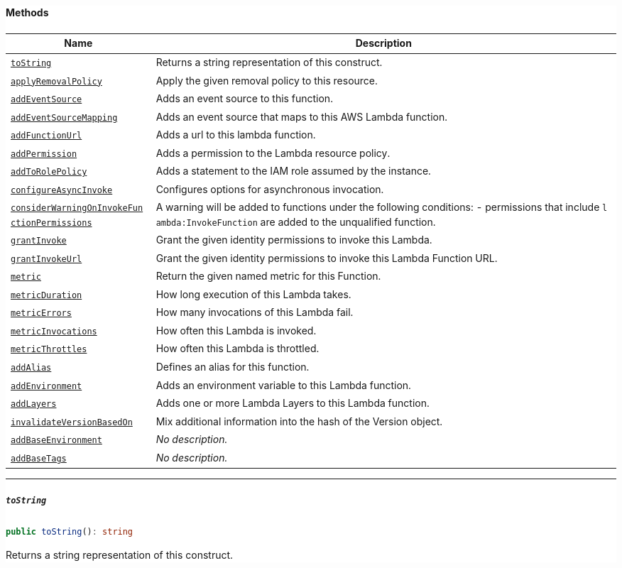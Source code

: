 
#### Methods <a name="Methods" id="Methods"></a>

| **Name** | **Description** |
| --- | --- |
| <code><a href="#neulabs-cdk-constructs.aws_lambda.Function.toString">toString</a></code> | Returns a string representation of this construct. |
| <code><a href="#neulabs-cdk-constructs.aws_lambda.Function.applyRemovalPolicy">applyRemovalPolicy</a></code> | Apply the given removal policy to this resource. |
| <code><a href="#neulabs-cdk-constructs.aws_lambda.Function.addEventSource">addEventSource</a></code> | Adds an event source to this function. |
| <code><a href="#neulabs-cdk-constructs.aws_lambda.Function.addEventSourceMapping">addEventSourceMapping</a></code> | Adds an event source that maps to this AWS Lambda function. |
| <code><a href="#neulabs-cdk-constructs.aws_lambda.Function.addFunctionUrl">addFunctionUrl</a></code> | Adds a url to this lambda function. |
| <code><a href="#neulabs-cdk-constructs.aws_lambda.Function.addPermission">addPermission</a></code> | Adds a permission to the Lambda resource policy. |
| <code><a href="#neulabs-cdk-constructs.aws_lambda.Function.addToRolePolicy">addToRolePolicy</a></code> | Adds a statement to the IAM role assumed by the instance. |
| <code><a href="#neulabs-cdk-constructs.aws_lambda.Function.configureAsyncInvoke">configureAsyncInvoke</a></code> | Configures options for asynchronous invocation. |
| <code><a href="#neulabs-cdk-constructs.aws_lambda.Function.considerWarningOnInvokeFunctionPermissions">considerWarningOnInvokeFunctionPermissions</a></code> | A warning will be added to functions under the following conditions: - permissions that include `lambda:InvokeFunction` are added to the unqualified function. |
| <code><a href="#neulabs-cdk-constructs.aws_lambda.Function.grantInvoke">grantInvoke</a></code> | Grant the given identity permissions to invoke this Lambda. |
| <code><a href="#neulabs-cdk-constructs.aws_lambda.Function.grantInvokeUrl">grantInvokeUrl</a></code> | Grant the given identity permissions to invoke this Lambda Function URL. |
| <code><a href="#neulabs-cdk-constructs.aws_lambda.Function.metric">metric</a></code> | Return the given named metric for this Function. |
| <code><a href="#neulabs-cdk-constructs.aws_lambda.Function.metricDuration">metricDuration</a></code> | How long execution of this Lambda takes. |
| <code><a href="#neulabs-cdk-constructs.aws_lambda.Function.metricErrors">metricErrors</a></code> | How many invocations of this Lambda fail. |
| <code><a href="#neulabs-cdk-constructs.aws_lambda.Function.metricInvocations">metricInvocations</a></code> | How often this Lambda is invoked. |
| <code><a href="#neulabs-cdk-constructs.aws_lambda.Function.metricThrottles">metricThrottles</a></code> | How often this Lambda is throttled. |
| <code><a href="#neulabs-cdk-constructs.aws_lambda.Function.addAlias">addAlias</a></code> | Defines an alias for this function. |
| <code><a href="#neulabs-cdk-constructs.aws_lambda.Function.addEnvironment">addEnvironment</a></code> | Adds an environment variable to this Lambda function. |
| <code><a href="#neulabs-cdk-constructs.aws_lambda.Function.addLayers">addLayers</a></code> | Adds one or more Lambda Layers to this Lambda function. |
| <code><a href="#neulabs-cdk-constructs.aws_lambda.Function.invalidateVersionBasedOn">invalidateVersionBasedOn</a></code> | Mix additional information into the hash of the Version object. |
| <code><a href="#neulabs-cdk-constructs.aws_lambda.Function.addBaseEnvironment">addBaseEnvironment</a></code> | *No description.* |
| <code><a href="#neulabs-cdk-constructs.aws_lambda.Function.addBaseTags">addBaseTags</a></code> | *No description.* |

---

##### `toString` <a name="toString" id="neulabs-cdk-constructs.aws_lambda.Function.toString"></a>

```typescript
public toString(): string
```

Returns a string representation of this construct.
